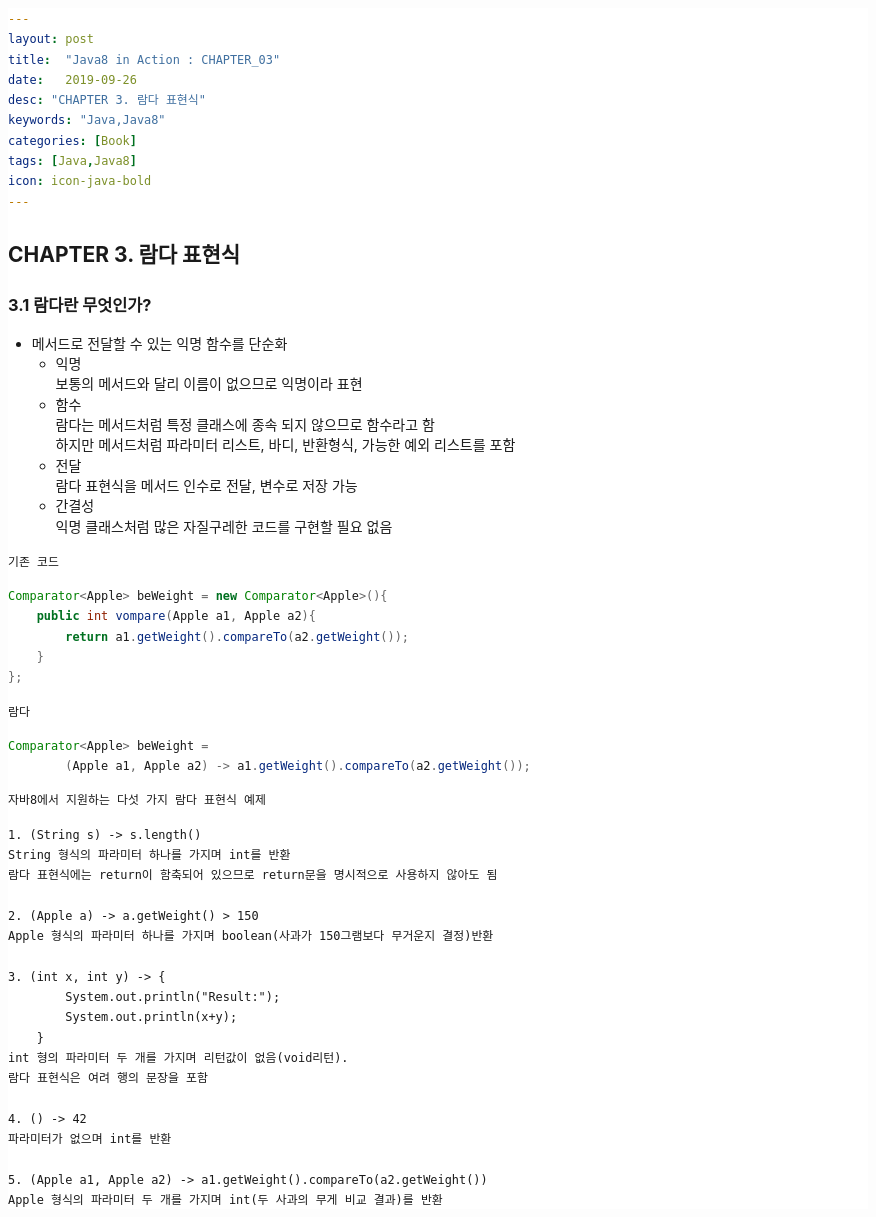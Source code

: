 ```yaml
---
layout: post
title:  "Java8 in Action : CHAPTER_03"
date:   2019-09-26
desc: "CHAPTER 3. 람다 표현식"
keywords: "Java,Java8"
categories: [Book]
tags: [Java,Java8]
icon: icon-java-bold
---
```



## CHAPTER 3. 람다 표현식

### 3.1 람다란 무엇인가?

- 메서드로 전달할 수 있는 익명 함수를 단순화
    - 익명  
    보통의 메서드와 달리 이름이 없으므로 익명이라 표현
    - 함수  
    람다는 메서드처럼 특정 클래스에 종속 되지 않으므로 함수라고 함  
    하지만 메서드처럼 파라미터 리스트, 바디, 반환형식, 가능한 예외 리스트를 포함
    - 전달  
    람다 표현식을 메서드 인수로 전달, 변수로 저장 가능
    - 간결성  
    익명 클래스처럼 많은 자질구레한 코드를 구현할 필요 없음

`기존 코드`
```java
Comparator<Apple> beWeight = new Comparator<Apple>(){
    public int vompare(Apple a1, Apple a2){
        return a1.getWeight().compareTo(a2.getWeight());
    }
};
```

`람다`
```java
Comparator<Apple> beWeight = 
        (Apple a1, Apple a2) -> a1.getWeight().compareTo(a2.getWeight());
```

`자바8에서 지원하는 다섯 가지 람다 표현식 예제`
```
1. (String s) -> s.length()
String 형식의 파라미터 하나를 가지며 int를 반환
람다 표현식에는 return이 함축되어 있으므로 return문을 명시적으로 사용하지 않아도 됨

2. (Apple a) -> a.getWeight() > 150
Apple 형식의 파라미터 하나를 가지며 boolean(사과가 150그램보다 무거운지 결정)반환

3. (int x, int y) -> {
        System.out.println("Result:");
        System.out.println(x+y);
    }
int 형의 파라미터 두 개를 가지며 리턴값이 없음(void리턴).
람다 표현식은 여려 행의 문장을 포함

4. () -> 42
파라미터가 없으며 int를 반환

5. (Apple a1, Apple a2) -> a1.getWeight().compareTo(a2.getWeight())
Apple 형식의 파라미터 두 개를 가지며 int(두 사과의 무게 비교 결과)를 반환
```